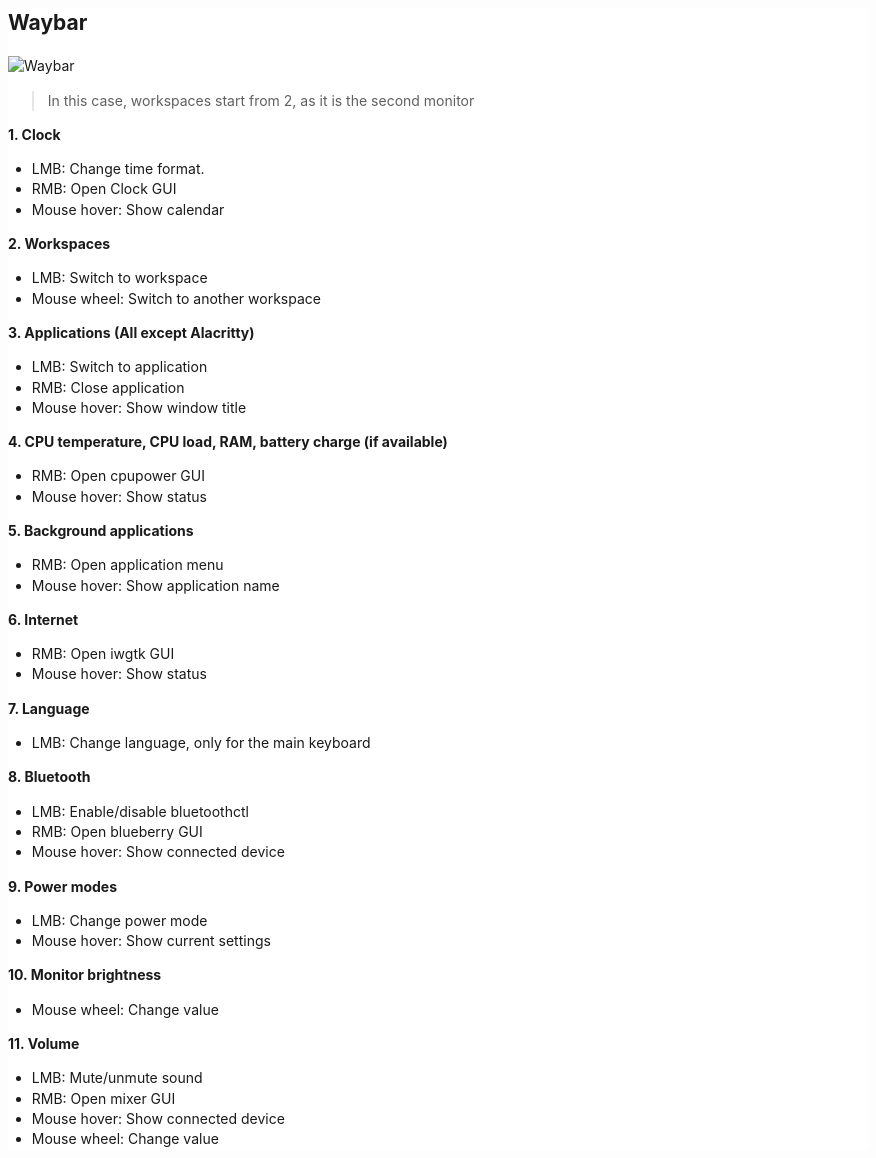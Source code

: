 ## Waybar

![Waybar](https://i.imgur.com/WDCXDHh.png)

> In this case, workspaces start from 2, as it is the second monitor

**1. Clock**

- LMB: Change time format.
- RMB: Open Clock GUI
- Mouse hover: Show calendar

**2. Workspaces**

- LMB: Switch to workspace
- Mouse wheel: Switch to another workspace

**3. Applications (All except Alacritty)**

- LMB: Switch to application
- RMB: Close application
- Mouse hover: Show window title

**4. CPU temperature, CPU load, RAM, battery charge (if available)**

- RMB: Open cpupower GUI
- Mouse hover: Show status

**5. Background applications**

- RMB: Open application menu
- Mouse hover: Show application name

**6. Internet**

- RMB: Open iwgtk GUI
- Mouse hover: Show status

**7. Language**

- LMB: Change language, only for the main keyboard

**8. Bluetooth**

- LMB: Enable/disable bluetoothctl
- RMB: Open blueberry GUI
- Mouse hover: Show connected device

**9. Power modes**

- LMB: Change power mode
- Mouse hover: Show current settings

**10. Monitor brightness**

- Mouse wheel: Change value

**11. Volume**

- LMB: Mute/unmute sound
- RMB: Open mixer GUI
- Mouse hover: Show connected device
- Mouse wheel: Change value
